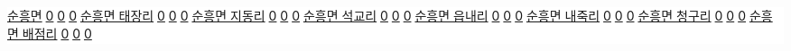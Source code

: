 
  <tr class="item">
    <td><a href="경상북도영주시순흥면">순흥면</a></td>
    <td><a href="경상북도영주시순흥면">0</a></td>
    <td><a href="경상북도영주시순흥면">0</a></td>
    <td><a href="경상북도영주시순흥면">0</a></td>
  </tr>
    

  <tr class="item">
    <td><a href="경상북도영주시순흥면태장리">순흥면 태장리</a></td>
    <td><a href="경상북도영주시순흥면태장리">0</a></td>
    <td><a href="경상북도영주시순흥면태장리">0</a></td>
    <td><a href="경상북도영주시순흥면태장리">0</a></td>
  </tr>
    

  <tr class="item">
    <td><a href="경상북도영주시순흥면지동리">순흥면 지동리</a></td>
    <td><a href="경상북도영주시순흥면지동리">0</a></td>
    <td><a href="경상북도영주시순흥면지동리">0</a></td>
    <td><a href="경상북도영주시순흥면지동리">0</a></td>
  </tr>
    

  <tr class="item">
    <td><a href="경상북도영주시순흥면석교리">순흥면 석교리</a></td>
    <td><a href="경상북도영주시순흥면석교리">0</a></td>
    <td><a href="경상북도영주시순흥면석교리">0</a></td>
    <td><a href="경상북도영주시순흥면석교리">0</a></td>
  </tr>
    

  <tr class="item">
    <td><a href="경상북도영주시순흥면읍내리">순흥면 읍내리</a></td>
    <td><a href="경상북도영주시순흥면읍내리">0</a></td>
    <td><a href="경상북도영주시순흥면읍내리">0</a></td>
    <td><a href="경상북도영주시순흥면읍내리">0</a></td>
  </tr>
    

  <tr class="item">
    <td><a href="경상북도영주시순흥면내죽리">순흥면 내죽리</a></td>
    <td><a href="경상북도영주시순흥면내죽리">0</a></td>
    <td><a href="경상북도영주시순흥면내죽리">0</a></td>
    <td><a href="경상북도영주시순흥면내죽리">0</a></td>
  </tr>
    

  <tr class="item">
    <td><a href="경상북도영주시순흥면청구리">순흥면 청구리</a></td>
    <td><a href="경상북도영주시순흥면청구리">0</a></td>
    <td><a href="경상북도영주시순흥면청구리">0</a></td>
    <td><a href="경상북도영주시순흥면청구리">0</a></td>
  </tr>
    

  <tr class="item">
    <td><a href="경상북도영주시순흥면배점리">순흥면 배점리</a></td>
    <td><a href="경상북도영주시순흥면배점리">0</a></td>
    <td><a href="경상북도영주시순흥면배점리">0</a></td>
    <td><a href="경상북도영주시순흥면배점리">0</a></td>
  </tr>
    